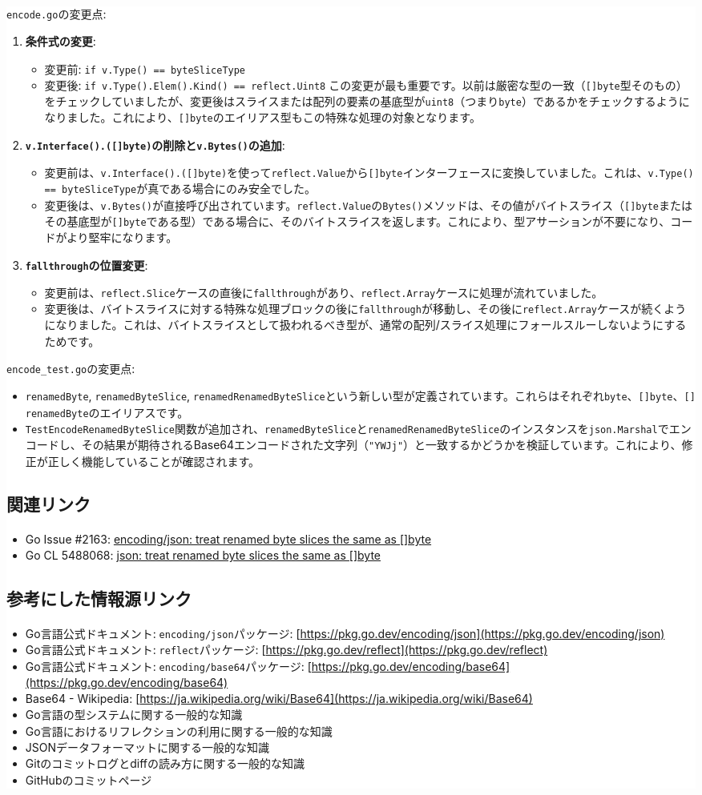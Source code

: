 `encode.go`の変更点:

1.  **条件式の変更**:
    *   変更前: `if v.Type() == byteSliceType`
    *   変更後: `if v.Type().Elem().Kind() == reflect.Uint8`
    この変更が最も重要です。以前は厳密な型の一致（`[]byte`型そのもの）をチェックしていましたが、変更後はスライスまたは配列の要素の基底型が`uint8`（つまり`byte`）であるかをチェックするようになりました。これにより、`[]byte`のエイリアス型もこの特殊な処理の対象となります。

2.  **`v.Interface().([]byte)`の削除と`v.Bytes()`の追加**:
    *   変更前は、`v.Interface().([]byte)`を使って`reflect.Value`から`[]byte`インターフェースに変換していました。これは、`v.Type() == byteSliceType`が真である場合にのみ安全でした。
    *   変更後は、`v.Bytes()`が直接呼び出されています。`reflect.Value`の`Bytes()`メソッドは、その値がバイトスライス（`[]byte`またはその基底型が`[]byte`である型）である場合に、そのバイトスライスを返します。これにより、型アサーションが不要になり、コードがより堅牢になります。

3.  **`fallthrough`の位置変更**:
    *   変更前は、`reflect.Slice`ケースの直後に`fallthrough`があり、`reflect.Array`ケースに処理が流れていました。
    *   変更後は、バイトスライスに対する特殊な処理ブロックの後に`fallthrough`が移動し、その後に`reflect.Array`ケースが続くようになりました。これは、バイトスライスとして扱われるべき型が、通常の配列/スライス処理にフォールスルーしないようにするためです。

`encode_test.go`の変更点:

*   `renamedByte`, `renamedByteSlice`, `renamedRenamedByteSlice`という新しい型が定義されています。これらはそれぞれ`byte`、`[]byte`、`[]renamedByte`のエイリアスです。
*   `TestEncodeRenamedByteSlice`関数が追加され、`renamedByteSlice`と`renamedRenamedByteSlice`のインスタンスを`json.Marshal`でエンコードし、その結果が期待されるBase64エンコードされた文字列（`"YWJj"`）と一致するかどうかを検証しています。これにより、修正が正しく機能していることが確認されます。

## 関連リンク

*   Go Issue #2163: [encoding/json: treat renamed byte slices the same as []byte](https://github.com/golang/go/issues/2163)
*   Go CL 5488068: [json: treat renamed byte slices the same as []byte](https://golang.org/cl/5488068)

## 参考にした情報源リンク

*   Go言語公式ドキュメント: `encoding/json`パッケージ: [https://pkg.go.dev/encoding/json](https://pkg.go.dev/encoding/json)
*   Go言語公式ドキュメント: `reflect`パッケージ: [https://pkg.go.dev/reflect](https://pkg.go.dev/reflect)
*   Go言語公式ドキュメント: `encoding/base64`パッケージ: [https://pkg.go.dev/encoding/base64](https://pkg.go.dev/encoding/base64)
*   Base64 - Wikipedia: [https://ja.wikipedia.org/wiki/Base64](https://ja.wikipedia.org/wiki/Base64)
*   Go言語の型システムに関する一般的な知識
*   Go言語におけるリフレクションの利用に関する一般的な知識
*   JSONデータフォーマットに関する一般的な知識
*   Gitのコミットログとdiffの読み方に関する一般的な知識
*   GitHubのコミットページ

